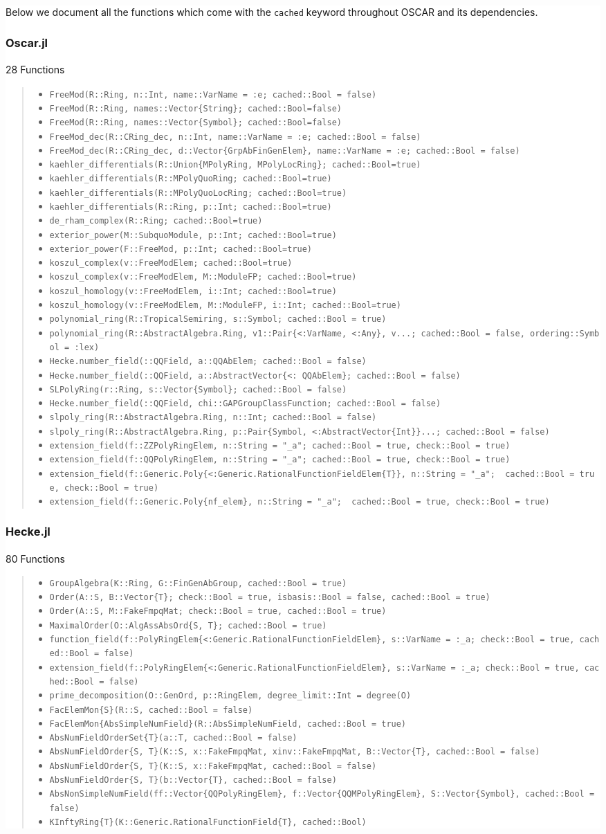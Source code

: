 Below we document all the functions which come with the `cached` keyword throughout OSCAR and its dependencies.

### Oscar.jl

28 Functions

> - `FreeMod(R::Ring, n::Int, name::VarName = :e; cached::Bool = false)`
> - `FreeMod(R::Ring, names::Vector{String}; cached::Bool=false)`
> - `FreeMod(R::Ring, names::Vector{Symbol}; cached::Bool=false)`
> - `FreeMod_dec(R::CRing_dec, n::Int, name::VarName = :e; cached::Bool = false)`
> - `FreeMod_dec(R::CRing_dec, d::Vector{GrpAbFinGenElem}, name::VarName = :e; cached::Bool = false)`
> - `kaehler_differentials(R::Union{MPolyRing, MPolyLocRing}; cached::Bool=true)`
> - `kaehler_differentials(R::MPolyQuoRing; cached::Bool=true)`
> - `kaehler_differentials(R::MPolyQuoLocRing; cached::Bool=true)`
> - `kaehler_differentials(R::Ring, p::Int; cached::Bool=true)`
> - `de_rham_complex(R::Ring; cached::Bool=true)`
> - `exterior_power(M::SubquoModule, p::Int; cached::Bool=true)`
> - `exterior_power(F::FreeMod, p::Int; cached::Bool=true)`
> - `koszul_complex(v::FreeModElem; cached::Bool=true)`
> - `koszul_complex(v::FreeModElem, M::ModuleFP; cached::Bool=true)`
> - `koszul_homology(v::FreeModElem, i::Int; cached::Bool=true)`
> - `koszul_homology(v::FreeModElem, M::ModuleFP, i::Int; cached::Bool=true)`
> - `polynomial_ring(R::TropicalSemiring, s::Symbol; cached::Bool = true)`
> - `polynomial_ring(R::AbstractAlgebra.Ring, v1::Pair{<:VarName, <:Any}, v...; cached::Bool = false, ordering::Symbol = :lex)`
> - `Hecke.number_field(::QQField, a::QQAbElem; cached::Bool = false)`
> - `Hecke.number_field(::QQField, a::AbstractVector{<: QQAbElem}; cached::Bool = false)`
> - `SLPolyRing(r::Ring, s::Vector{Symbol}; cached::Bool = false)`
> - `Hecke.number_field(::QQField, chi::GAPGroupClassFunction; cached::Bool = false)`
> - `slpoly_ring(R::AbstractAlgebra.Ring, n::Int; cached::Bool = false)`
> - `slpoly_ring(R::AbstractAlgebra.Ring, p::Pair{Symbol, <:AbstractVector{Int}}...; cached::Bool = false)`
> - `extension_field(f::ZZPolyRingElem, n::String = "_a"; cached::Bool = true, check::Bool = true)`
> - `extension_field(f::QQPolyRingElem, n::String = "_a"; cached::Bool = true, check::Bool = true)`
> - `extension_field(f::Generic.Poly{<:Generic.RationalFunctionFieldElem{T}}, n::String = "_a";  cached::Bool = true, check::Bool = true)`
> - `extension_field(f::Generic.Poly{nf_elem}, n::String = "_a";  cached::Bool = true, check::Bool = true)`

### Hecke.jl

80 Functions

> - `GroupAlgebra(K::Ring, G::FinGenAbGroup, cached::Bool = true)`
> - `Order(A::S, B::Vector{T}; check::Bool = true, isbasis::Bool = false, cached::Bool = true)`
> - `Order(A::S, M::FakeFmpqMat; check::Bool = true, cached::Bool = true)`
> - `MaximalOrder(O::AlgAssAbsOrd{S, T}; cached::Bool = true)`
> - `function_field(f::PolyRingElem{<:Generic.RationalFunctionFieldElem}, s::VarName = :_a; check::Bool = true, cached::Bool = false)`
> - `extension_field(f::PolyRingElem{<:Generic.RationalFunctionFieldElem}, s::VarName = :_a; check::Bool = true, cached::Bool = false)`
> - `prime_decomposition(O::GenOrd, p::RingElem, degree_limit::Int = degree(O)`
> - `FacElemMon{S}(R::S, cached::Bool = false)`
> - `FacElemMon{AbsSimpleNumField}(R::AbsSimpleNumField, cached::Bool = true)`
> - `AbsNumFieldOrderSet{T}(a::T, cached::Bool = false)`
> - `AbsNumFieldOrder{S, T}(K::S, x::FakeFmpqMat, xinv::FakeFmpqMat, B::Vector{T}, cached::Bool = false)`
> - `AbsNumFieldOrder{S, T}(K::S, x::FakeFmpqMat, cached::Bool = false)`
> - `AbsNumFieldOrder{S, T}(b::Vector{T}, cached::Bool = false)`
> - `AbsNonSimpleNumField(ff::Vector{QQPolyRingElem}, f::Vector{QQMPolyRingElem}, S::Vector{Symbol}, cached::Bool = false)`
> - `KInftyRing{T}(K::Generic.RationalFunctionField{T}, cached::Bool)`